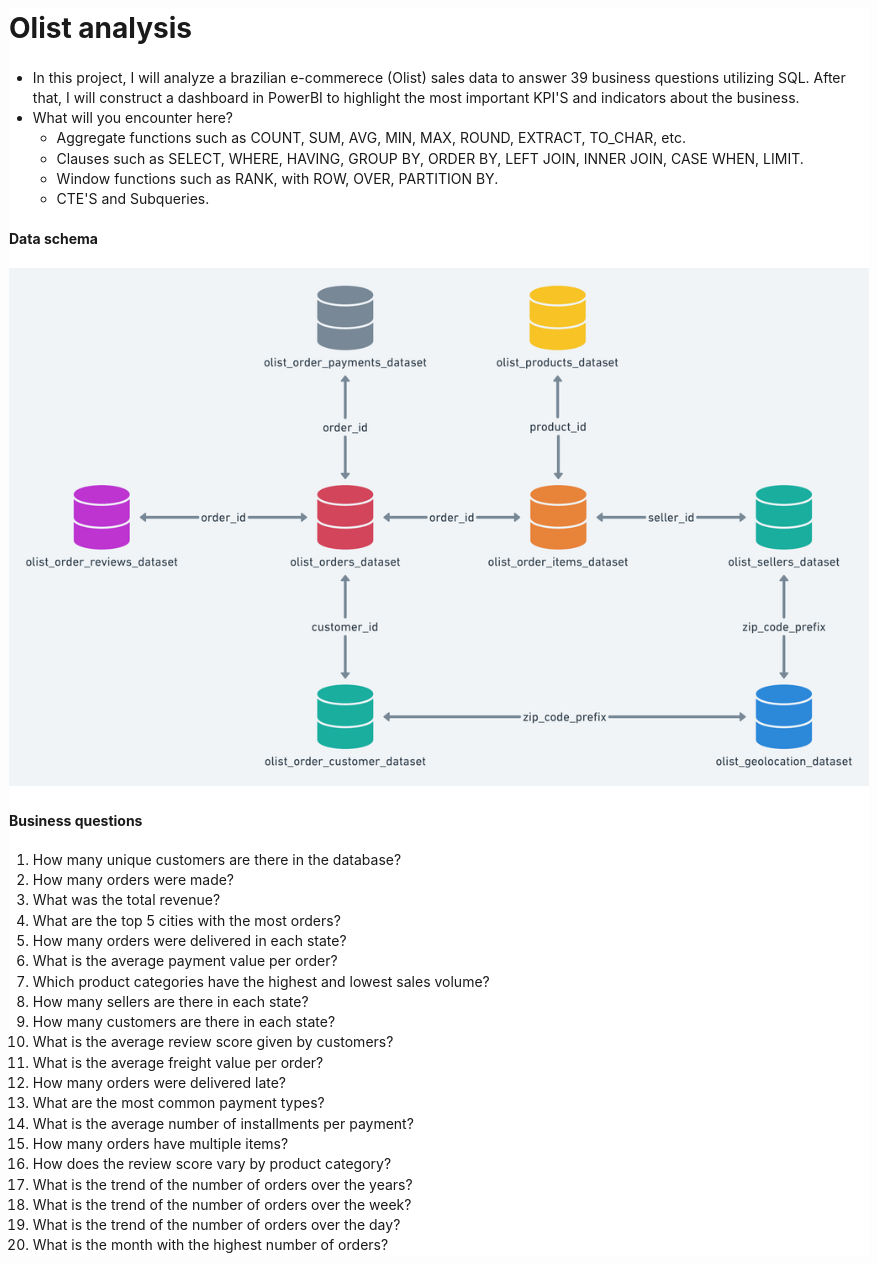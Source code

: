 # Olist analysis
- In this project, I will analyze a brazilian e-commerece (Olist) sales data to answer 39 business questions utilizing SQL. After that, I will construct a dashboard in PowerBI to highlight the most important KPI'S and indicators about the business.
- What will you encounter here?
    - Aggregate functions such as COUNT, SUM, AVG, MIN, MAX, ROUND, EXTRACT, TO_CHAR, etc.
    - Clauses such as SELECT, WHERE, HAVING, GROUP BY, ORDER BY, LEFT JOIN, INNER JOIN, CASE WHEN, LIMIT.
    - Window functions such as RANK, with ROW, OVER, PARTITION BY.
    - CTE'S and Subqueries.

#### Data schema

<img src="data_schema.png">

#### Business questions
1. How many unique customers are there in the database?
2. How many orders were made?
3. What was the total revenue?
4. What are the top 5 cities with the most orders?
5. How many orders were delivered in each state?
6. What is the average payment value per order?
7. Which product categories have the highest and lowest sales volume?
8. How many sellers are there in each state?
9. How many customers are there in each state?
10. What is the average review score given by customers?
11. What is the average freight value per order?
12. How many orders were delivered late?
13. What are the most common payment types?
14. What is the average number of installments per payment?
15. How many orders have multiple items?
16. How does the review score vary by product category?
17. What is the trend of the number of orders over the years?
18. What is the trend of the number of orders over the week?
19. What is the trend of the number of orders over the day?
20. What is the month with the highest number of orders?